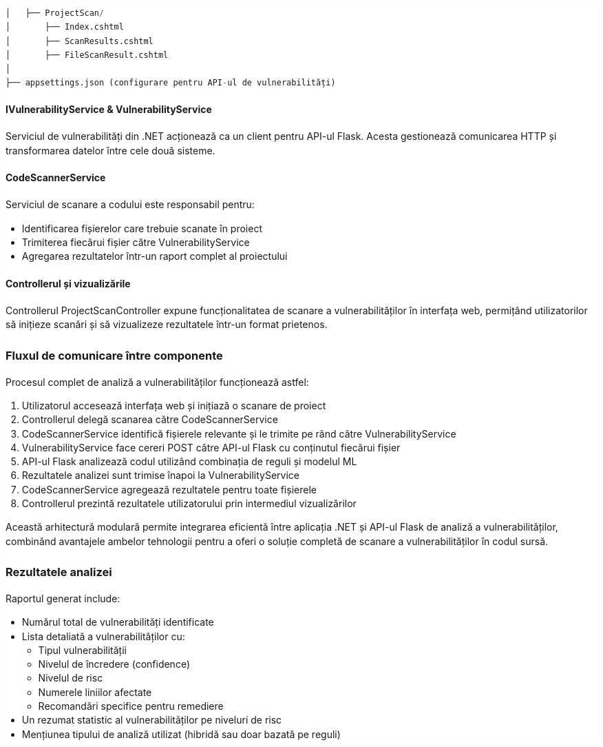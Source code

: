 ```python
│   ├── ProjectScan/
│       ├── Index.cshtml
│       ├── ScanResults.cshtml
│       ├── FileScanResult.cshtml
│
├── appsettings.json (configurare pentru API-ul de vulnerabilități)
```

#### IVulnerabilityService & VulnerabilityService
Serviciul de vulnerabilități din .NET acționează ca un client pentru API-ul Flask. Acesta gestionează comunicarea HTTP și transformarea datelor între cele două sisteme.

#### CodeScannerService
Serviciul de scanare a codului este responsabil pentru:
- Identificarea fișierelor care trebuie scanate în proiect
- Trimiterea fiecărui fișier către VulnerabilityService
- Agregarea rezultatelor într-un raport complet al proiectului

#### Controllerul și vizualizările
Controllerul ProjectScanController expune funcționalitatea de scanare a vulnerabilităților în interfața web, permițând utilizatorilor să inițieze scanări și să vizualizeze rezultatele într-un format prietenos.

### Fluxul de comunicare între componente

Procesul complet de analiză a vulnerabilităților funcționează astfel:
1. Utilizatorul accesează interfața web și inițiază o scanare de proiect
2. Controllerul delegă scanarea către CodeScannerService
3. CodeScannerService identifică fișierele relevante și le trimite pe rând către VulnerabilityService
4. VulnerabilityService face cereri POST către API-ul Flask cu conținutul fiecărui fișier
5. API-ul Flask analizează codul utilizând combinația de reguli și modelul ML
6. Rezultatele analizei sunt trimise înapoi la VulnerabilityService
7. CodeScannerService agregează rezultatele pentru toate fișierele
8. Controllerul prezintă rezultatele utilizatorului prin intermediul vizualizărilor

Această arhitectură modulară permite integrarea eficientă între aplicația .NET și API-ul Flask de analiză a vulnerabilităților, combinând avantajele ambelor tehnologii pentru a oferi o soluție completă de scanare a vulnerabilităților în codul sursă.

### Rezultatele analizei

Raportul generat include:
- Numărul total de vulnerabilități identificate
- Lista detaliată a vulnerabilităților cu:
  - Tipul vulnerabilității
  - Nivelul de încredere (confidence)
  - Nivelul de risc
  - Numerele liniilor afectate
  - Recomandări specifice pentru remediere
- Un rezumat statistic al vulnerabilităților pe niveluri de risc
- Mențiunea tipului de analiză utilizat (hibridă sau doar bazată pe reguli)
